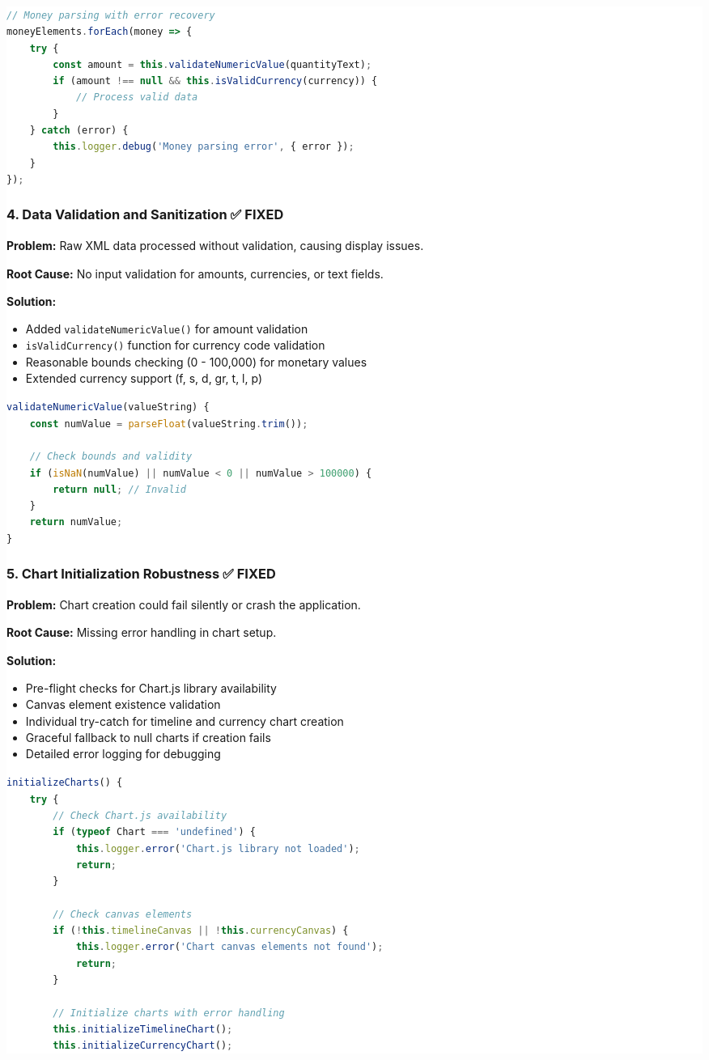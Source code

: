 ```javascript
// Money parsing with error recovery
moneyElements.forEach(money => {
    try {
        const amount = this.validateNumericValue(quantityText);
        if (amount !== null && this.isValidCurrency(currency)) {
            // Process valid data
        }
    } catch (error) {
        this.logger.debug('Money parsing error', { error });
    }
});
```

### 4. **Data Validation and Sanitization** ✅ FIXED
**Problem:** Raw XML data processed without validation, causing display issues.

**Root Cause:** No input validation for amounts, currencies, or text fields.

**Solution:**
- Added `validateNumericValue()` for amount validation
- `isValidCurrency()` function for currency code validation
- Reasonable bounds checking (0 - 100,000) for monetary values
- Extended currency support (f, s, d, gr, t, l, p)

```javascript
validateNumericValue(valueString) {
    const numValue = parseFloat(valueString.trim());
    
    // Check bounds and validity
    if (isNaN(numValue) || numValue < 0 || numValue > 100000) {
        return null; // Invalid
    }
    return numValue;
}
```

### 5. **Chart Initialization Robustness** ✅ FIXED
**Problem:** Chart creation could fail silently or crash the application.

**Root Cause:** Missing error handling in chart setup.

**Solution:**
- Pre-flight checks for Chart.js library availability
- Canvas element existence validation
- Individual try-catch for timeline and currency chart creation
- Graceful fallback to null charts if creation fails
- Detailed error logging for debugging

```javascript
initializeCharts() {
    try {
        // Check Chart.js availability
        if (typeof Chart === 'undefined') {
            this.logger.error('Chart.js library not loaded');
            return;
        }
        
        // Check canvas elements
        if (!this.timelineCanvas || !this.currencyCanvas) {
            this.logger.error('Chart canvas elements not found');
            return;
        }
        
        // Initialize charts with error handling
        this.initializeTimelineChart();
        this.initializeCurrencyChart();
```